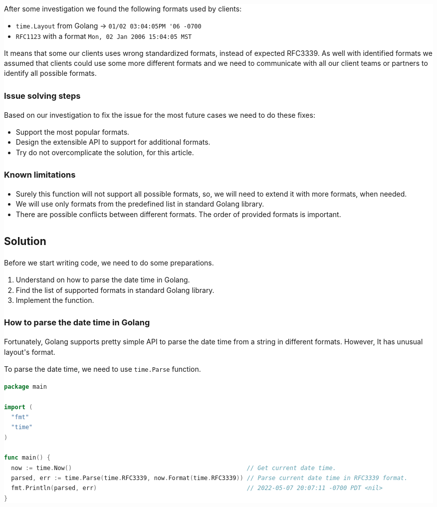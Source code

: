 After some investigation we found the following formats used by clients:

* `time.Layout` from Golang -> `01/02 03:04:05PM '06 -0700`
* `RFC1123` with a format `Mon, 02 Jan 2006 15:04:05 MST`

It means that some our clients uses wrong standardized formats, instead of expected RFC3339.
As well with identified formats we assumed that clients could use some more different formats and we need to communicate with all our client teams or partners to identify all possible formats.

### Issue solving steps

Based on our investigation to fix the issue for the most future cases we need to do these fixes:

* Support the most popular formats.
* Design the extensible API to support for additional formats.
* Try do not overcomplicate the solution, for this article.

### Known limitations

* Surely this function will not support all possible formats, so, we will need to extend it with more formats, when needed.
* We will use only formats from the predefined list in standard Golang library.
* There are possible conflicts between different formats. The order of provided formats is important.

## Solution

Before we start writing code, we need to do some preparations.

1. Understand on how to parse the date time in Golang.
1. Find the list of supported formats in standard Golang library.
1. Implement the function.

### How to parse the date time in Golang

Fortunately, Golang supports pretty simple API to parse the date time from a string in different formats.
However, It has unusual layout's format.

To parse the date time, we need to use `time.Parse` function.

```go
package main

import (
  "fmt"
  "time"
)

func main() {
  now := time.Now()                                                 // Get current date time.
  parsed, err := time.Parse(time.RFC3339, now.Format(time.RFC3339)) // Parse current date time in RFC3339 format.
  fmt.Println(parsed, err)                                          // 2022-05-07 20:07:11 -0700 PDT <nil>
}
```
